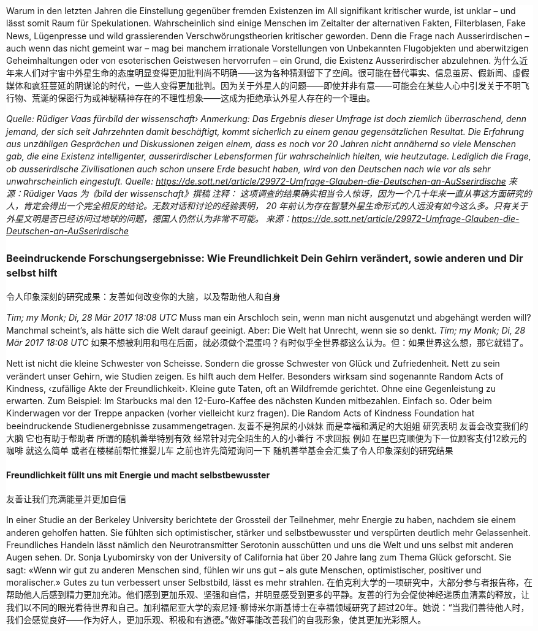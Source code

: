 Warum in den letzten Jahren die Einstellung gegenüber fremden Existenzen im All signifikant kritischer wurde, ist unklar – und lässt somit Raum für Spekulationen. Wahrscheinlich sind einige Menschen im Zeitalter der alternativen Fakten, Filterblasen, Fake News, Lügenpresse und wild grassierenden Verschwörungstheorien kritischer geworden. Denn die Frage nach Ausserirdischen – auch wenn das nicht gemeint war – mag bei manchem irrationale Vorstellungen von Unbekannten Flugobjekten und aberwitzigen Geheimhaltungen oder von esoterischen Geistwesen hervorrufen – ein Grund, die Existenz Ausserirdischer abzulehnen.
为什么近年来人们对宇宙中外星生命的态度明显变得更加批判尚不明确——这为各种猜测留下了空间。很可能在替代事实、信息茧房、假新闻、虚假媒体和疯狂蔓延的阴谋论的时代，一些人变得更加批判。因为关于外星人的问题——即使并非有意——可能会在某些人心中引发关于不明飞行物、荒诞的保密行为或神秘精神存在的不理性想象——这成为拒绝承认外星人存在的一个理由。

_Quelle: Rüdiger Vaas für‹bild der wissenschaft›_ _Anmerkung:_ _Das Ergebnis dieser Umfrage ist doch ziemlich überraschend, denn jemand, der sich seit Jahrzehnten damit beschäftigt, kommt_ _sicherlich zu einem genau gegensätzlichen Resultat. Die Erfahrung aus unzähligen Gesprächen und Diskussionen zeigen einem,_ _dass es noch vor 20 Jahren nicht annähernd so viele Menschen gab, die eine Existenz intelligenter, ausserirdischer Lebensformen_ _für wahrscheinlich hielten, wie heutzutage. Lediglich die Frage, ob ausserirdische Zivilisationen auch schon unsere Erde besucht_ _haben, wird von den Deutschen nach wie vor als sehr unwahrscheinlich eingestuft._ _Quelle: https://de.sott.net/article/29972-Umfrage-Glauben-die-Deutschen-an-AuSserirdische_
_来源：Rüdiger Vaas 为《bild der wissenschaft》撰稿_ _注释：_ _这项调查的结果确实相当令人惊讶，因为一个几十年来一直从事这方面研究的人，肯定会得出一个完全相反的结论。无数对话和讨论的经验表明，_ _20 年前认为存在智慧外星生命形式的人远没有如今这么多。只有关于外星文明是否已经访问过地球的问题，德国人仍然认为非常不可能。_ _来源：https://de.sott.net/article/29972-Umfrage-Glauben-die-Deutschen-an-AuSserirdische_

### Beeindruckende Forschungsergebnisse: Wie Freundlichkeit Dein Gehirn verändert, sowie anderen und Dir selbst hilft
令人印象深刻的研究成果：友善如何改变你的大脑，以及帮助他人和自身

_Tim; my Monk; Di, 28 Mär 2017 18:08 UTC_ Muss man ein Arschloch sein, wenn man nicht ausgenutzt und abgehängt werden will? Manchmal scheint’s, als hätte sich die Welt darauf geeinigt. Aber: Die Welt hat Unrecht, wenn sie so denkt.
_Tim; my Monk; Di, 28 Mär 2017 18:08 UTC_ 如果不想被利用和甩在后面，就必须做个混蛋吗？有时似乎全世界都这么认为。但：如果世界这么想，那它就错了。

Nett ist nicht die kleine Schwester von Scheisse. Sondern die grosse Schwester von Glück und Zufriedenheit. Nett zu sein verändert unser Gehirn, wie Studien zeigen. Es hilft auch dem Helfer. Besonders wirksam sind sogenannte Random Acts of Kindness, ‹zufällige Akte der Freundlichkeit›. Kleine gute Taten, oft an Wildfremde gerichtet. Ohne eine Gegenleistung zu erwarten. Zum Beispiel: Im Starbucks mal den 12-Euro-Kaffee des nächsten Kunden mitbezahlen. Einfach so. Oder beim Kinderwagen vor der Treppe anpacken (vorher vielleicht kurz fragen). Die Random Acts of Kindness Foundation hat beeindruckende Studienergebnisse zusammengetragen.
友善不是狗屎的小妹妹 而是幸福和满足的大姐姐 研究表明 友善会改变我们的大脑 它也有助于帮助者 所谓的随机善举特别有效 经常针对完全陌生的人的小善行 不求回报 例如 在星巴克顺便为下一位顾客支付12欧元的咖啡 就这么简单 或者在楼梯前帮忙推婴儿车 之前也许先简短询问一下 随机善举基金会汇集了令人印象深刻的研究结果

#### Freundlichkeit füllt uns mit Energie und macht selbstbewusster
友善让我们充满能量并更加自信

In einer Studie an der Berkeley University berichtete der Grossteil der Teilnehmer, mehr Energie zu haben, nachdem sie einem anderen geholfen hatten. Sie fühlten sich optimistischer, stärker und selbstbewusster und verspürten deutlich mehr Gelassenheit. Freundliches Handeln lässt nämlich den Neurotransmitter Serotonin ausschütten und uns die Welt und uns selbst mit anderen Augen sehen. Dr. Sonja Lyubomirsky von der University of California hat über 20 Jahre lang zum Thema Glück geforscht. Sie sagt: «Wenn wir gut zu anderen Menschen sind, fühlen wir uns gut – als gute Menschen, optimistischer, positiver und moralischer.» Gutes zu tun verbessert unser Selbstbild, lässt es mehr strahlen.
在伯克利大学的一项研究中，大部分参与者报告称，在帮助他人后感到精力更加充沛。他们感到更加乐观、坚强和自信，并明显感受到更多的平静。友善的行为会促使神经递质血清素的释放，让我们以不同的眼光看待世界和自己。加利福尼亚大学的索尼娅·柳博米尔斯基博士在幸福领域研究了超过20年。她说：“当我们善待他人时，我们会感觉良好——作为好人，更加乐观、积极和有道德。”做好事能改善我们的自我形象，使其更加光彩照人。
